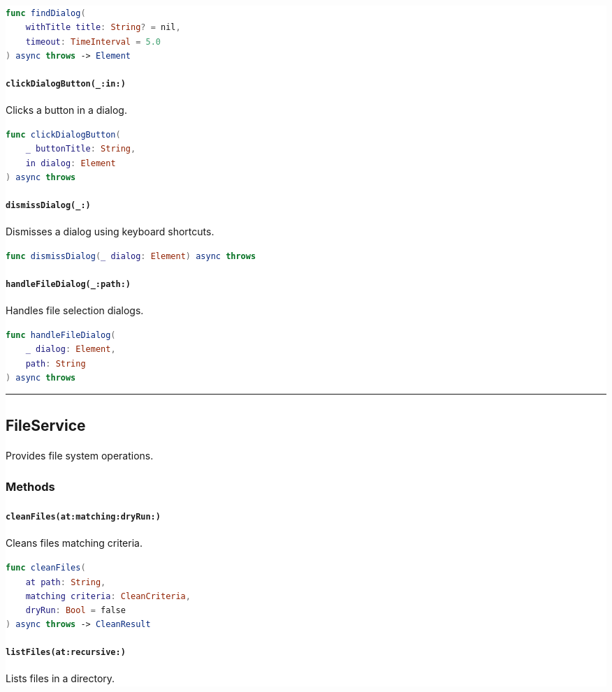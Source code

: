 ```swift
func findDialog(
    withTitle title: String? = nil,
    timeout: TimeInterval = 5.0
) async throws -> Element
```

#### `clickDialogButton(_:in:)`
Clicks a button in a dialog.

```swift
func clickDialogButton(
    _ buttonTitle: String,
    in dialog: Element
) async throws
```

#### `dismissDialog(_:)`
Dismisses a dialog using keyboard shortcuts.

```swift
func dismissDialog(_ dialog: Element) async throws
```

#### `handleFileDialog(_:path:)`
Handles file selection dialogs.

```swift
func handleFileDialog(
    _ dialog: Element,
    path: String
) async throws
```

---

## FileService

Provides file system operations.

### Methods

#### `cleanFiles(at:matching:dryRun:)`
Cleans files matching criteria.

```swift
func cleanFiles(
    at path: String,
    matching criteria: CleanCriteria,
    dryRun: Bool = false
) async throws -> CleanResult
```

#### `listFiles(at:recursive:)`
Lists files in a directory.
